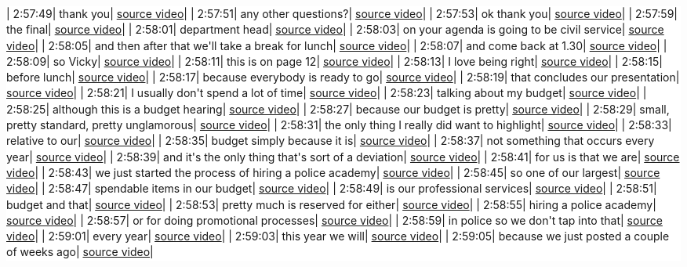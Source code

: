 | 2:57:49| thank you| [source video](https://archive.org/details/CityCouncil160517BudgetHearingWithPublicForum?start=10669)|
| 2:57:51| any other questions?| [source video](https://archive.org/details/CityCouncil160517BudgetHearingWithPublicForum?start=10671)|
| 2:57:53| ok thank you| [source video](https://archive.org/details/CityCouncil160517BudgetHearingWithPublicForum?start=10673)|
| 2:57:59| the final| [source video](https://archive.org/details/CityCouncil160517BudgetHearingWithPublicForum?start=10679)|
| 2:58:01| department head| [source video](https://archive.org/details/CityCouncil160517BudgetHearingWithPublicForum?start=10681)|
| 2:58:03| on your agenda is going to be civil service| [source video](https://archive.org/details/CityCouncil160517BudgetHearingWithPublicForum?start=10683)|
| 2:58:05| and then after that we'll take a break for lunch| [source video](https://archive.org/details/CityCouncil160517BudgetHearingWithPublicForum?start=10685)|
| 2:58:07| and come back at 1.30| [source video](https://archive.org/details/CityCouncil160517BudgetHearingWithPublicForum?start=10687)|
| 2:58:09| so Vicky| [source video](https://archive.org/details/CityCouncil160517BudgetHearingWithPublicForum?start=10689)|
| 2:58:11| this is on page 12| [source video](https://archive.org/details/CityCouncil160517BudgetHearingWithPublicForum?start=10691)|
| 2:58:13| I love being right| [source video](https://archive.org/details/CityCouncil160517BudgetHearingWithPublicForum?start=10693)|
| 2:58:15| before lunch| [source video](https://archive.org/details/CityCouncil160517BudgetHearingWithPublicForum?start=10695)|
| 2:58:17| because everybody is ready to go| [source video](https://archive.org/details/CityCouncil160517BudgetHearingWithPublicForum?start=10697)|
| 2:58:19| that concludes our presentation| [source video](https://archive.org/details/CityCouncil160517BudgetHearingWithPublicForum?start=10699)|
| 2:58:21| I usually don't spend a lot of time| [source video](https://archive.org/details/CityCouncil160517BudgetHearingWithPublicForum?start=10701)|
| 2:58:23| talking about my budget| [source video](https://archive.org/details/CityCouncil160517BudgetHearingWithPublicForum?start=10703)|
| 2:58:25| although this is a budget hearing| [source video](https://archive.org/details/CityCouncil160517BudgetHearingWithPublicForum?start=10705)|
| 2:58:27| because our budget is pretty| [source video](https://archive.org/details/CityCouncil160517BudgetHearingWithPublicForum?start=10707)|
| 2:58:29| small, pretty standard, pretty unglamorous| [source video](https://archive.org/details/CityCouncil160517BudgetHearingWithPublicForum?start=10709)|
| 2:58:31| the only thing I really did want to highlight| [source video](https://archive.org/details/CityCouncil160517BudgetHearingWithPublicForum?start=10711)|
| 2:58:33| relative to our| [source video](https://archive.org/details/CityCouncil160517BudgetHearingWithPublicForum?start=10713)|
| 2:58:35| budget simply because it is| [source video](https://archive.org/details/CityCouncil160517BudgetHearingWithPublicForum?start=10715)|
| 2:58:37| not something that occurs every year| [source video](https://archive.org/details/CityCouncil160517BudgetHearingWithPublicForum?start=10717)|
| 2:58:39| and it's the only thing that's sort of a deviation| [source video](https://archive.org/details/CityCouncil160517BudgetHearingWithPublicForum?start=10719)|
| 2:58:41| for us is that we are| [source video](https://archive.org/details/CityCouncil160517BudgetHearingWithPublicForum?start=10721)|
| 2:58:43| we just started the process of hiring a police academy| [source video](https://archive.org/details/CityCouncil160517BudgetHearingWithPublicForum?start=10723)|
| 2:58:45| so one of our largest| [source video](https://archive.org/details/CityCouncil160517BudgetHearingWithPublicForum?start=10725)|
| 2:58:47| spendable items in our budget| [source video](https://archive.org/details/CityCouncil160517BudgetHearingWithPublicForum?start=10727)|
| 2:58:49| is our professional services| [source video](https://archive.org/details/CityCouncil160517BudgetHearingWithPublicForum?start=10729)|
| 2:58:51| budget and that| [source video](https://archive.org/details/CityCouncil160517BudgetHearingWithPublicForum?start=10731)|
| 2:58:53| pretty much is reserved for either| [source video](https://archive.org/details/CityCouncil160517BudgetHearingWithPublicForum?start=10733)|
| 2:58:55| hiring a police academy| [source video](https://archive.org/details/CityCouncil160517BudgetHearingWithPublicForum?start=10735)|
| 2:58:57| or for doing promotional processes| [source video](https://archive.org/details/CityCouncil160517BudgetHearingWithPublicForum?start=10737)|
| 2:58:59| in police so we don't tap into that| [source video](https://archive.org/details/CityCouncil160517BudgetHearingWithPublicForum?start=10739)|
| 2:59:01| every year| [source video](https://archive.org/details/CityCouncil160517BudgetHearingWithPublicForum?start=10741)|
| 2:59:03| this year we will| [source video](https://archive.org/details/CityCouncil160517BudgetHearingWithPublicForum?start=10743)|
| 2:59:05| because we just posted a couple of weeks ago| [source video](https://archive.org/details/CityCouncil160517BudgetHearingWithPublicForum?start=10745)|